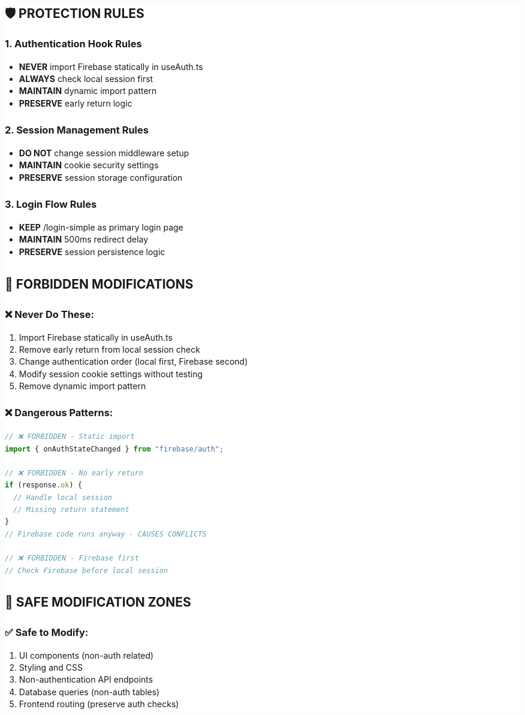 ## 🛡️ PROTECTION RULES

### 1. Authentication Hook Rules
- **NEVER** import Firebase statically in useAuth.ts
- **ALWAYS** check local session first
- **MAINTAIN** dynamic import pattern
- **PRESERVE** early return logic

### 2. Session Management Rules
- **DO NOT** change session middleware setup
- **MAINTAIN** cookie security settings
- **PRESERVE** session storage configuration

### 3. Login Flow Rules
- **KEEP** /login-simple as primary login page
- **MAINTAIN** 500ms redirect delay
- **PRESERVE** session persistence logic

## 🚫 FORBIDDEN MODIFICATIONS

### ❌ Never Do These:
1. Import Firebase statically in useAuth.ts
2. Remove early return from local session check
3. Change authentication order (local first, Firebase second)
4. Modify session cookie settings without testing
5. Remove dynamic import pattern

### ❌ Dangerous Patterns:
```typescript
// ❌ FORBIDDEN - Static import
import { onAuthStateChanged } from "firebase/auth";

// ❌ FORBIDDEN - No early return
if (response.ok) {
  // Handle local session
  // Missing return statement
}
// Firebase code runs anyway - CAUSES CONFLICTS

// ❌ FORBIDDEN - Firebase first
// Check Firebase before local session
```

## 🔧 SAFE MODIFICATION ZONES

### ✅ Safe to Modify:
1. UI components (non-auth related)
2. Styling and CSS
3. Non-authentication API endpoints
4. Database queries (non-auth tables)
5. Frontend routing (preserve auth checks)
